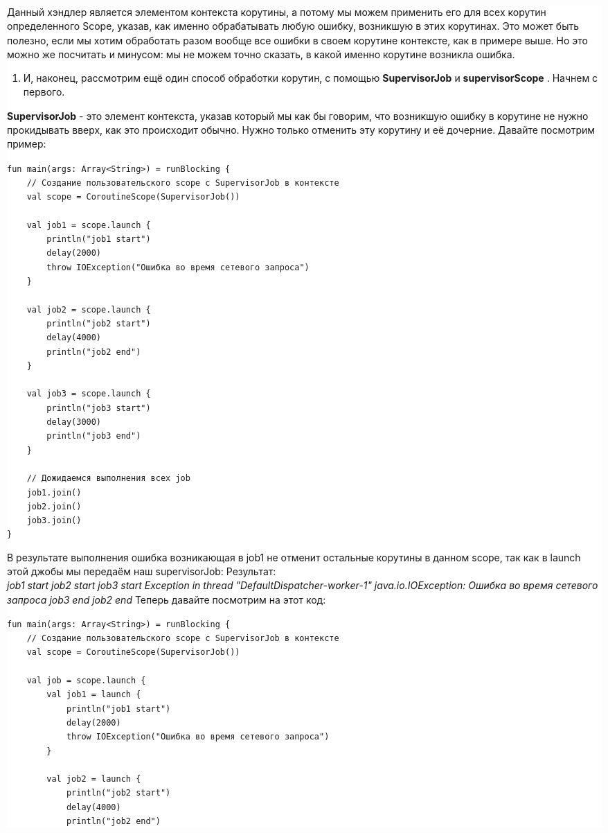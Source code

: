 
Данный хэндлер является элементом контекста корутины, а потому мы можем применить его для всех корутин определенного Scope, указав, как именно обрабатывать любую ошибку, возникшую в этих корутинах.
Это может быть полезно, если мы хотим обработать разом вообще все ошибки в своем корутине контексте, как в примере выше. Но это можно же посчитать и минусом: мы не можем точно сказать, в какой именно корутине возникла ошибка.
1.  И, наконец, рассмотрим ещё один способ обработки корутин, с помощью  **SupervisorJob**  и  **supervisorScope** . Начнем с первого.

 **SupervisorJob**  - это элемент контекста, указав который мы как бы говорим, что возникшую ошибку в корутине не нужно прокидывать вверх, как это происходит обычно. Нужно только отменить эту корутину и её дочерние. Давайте посмотрим пример:

```
fun main(args: Array<String>) = runBlocking {
    // Создание пользовательского scope с SupervisorJob в контексте
    val scope = CoroutineScope(SupervisorJob())

    val job1 = scope.launch {
        println("job1 start")
        delay(2000)
        throw IOException("Ошибка во время сетевого запроса")
    }

    val job2 = scope.launch {
        println("job2 start")
        delay(4000)
        println("job2 end")
    }

    val job3 = scope.launch {
        println("job3 start")
        delay(3000)
        println("job3 end")
    }

    // Дожидаемся выполнения всех job
    job1.join()
    job2.join()
    job3.join()
}
```


В результате выполнения ошибка возникающая в job1 не отменит остальные корутины в данном scope, так как в launch этой джобы мы передаём наш supervisorJob:
Результат:\
 *job1 start job2 start job3 start Exception in thread "DefaultDispatcher-worker-1" java.io.IOException: Ошибка во время сетевого запроса job3 end job2 end* 
Теперь давайте посмотрим на этот код:

```
fun main(args: Array<String>) = runBlocking {
    // Создание пользовательского scope с SupervisorJob в контексте
    val scope = CoroutineScope(SupervisorJob())

    val job = scope.launch {
        val job1 = launch {
            println("job1 start")
            delay(2000)
            throw IOException("Ошибка во время сетевого запроса")
        }

        val job2 = launch {
            println("job2 start")
            delay(4000)
            println("job2 end")
```